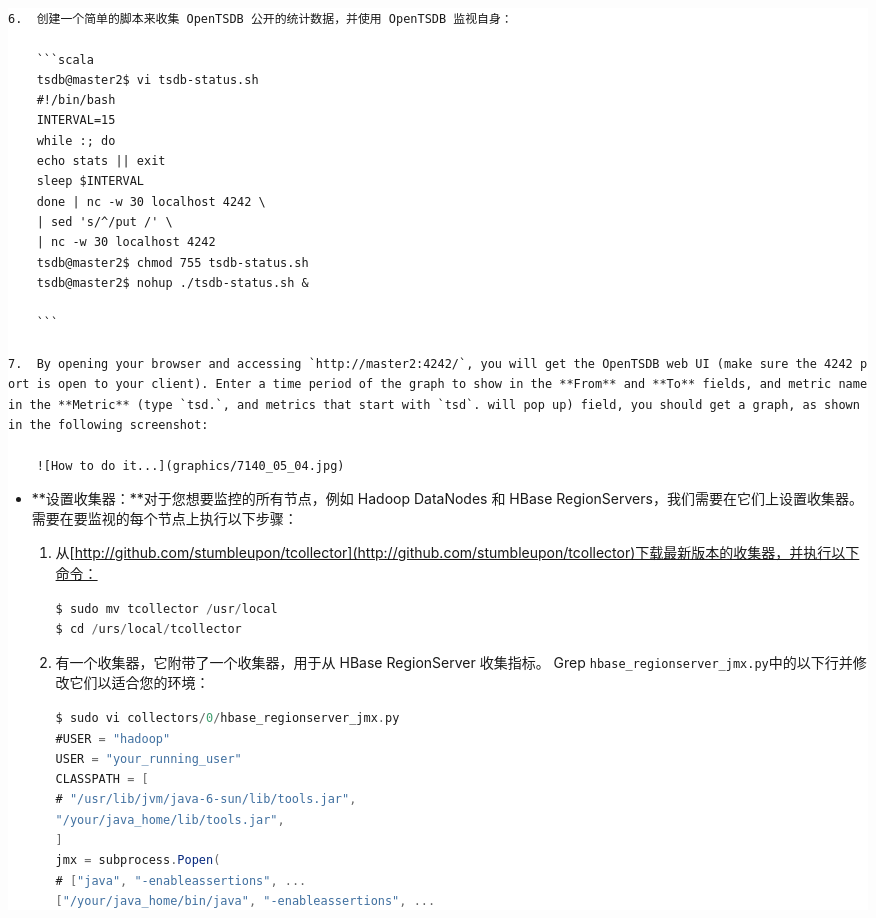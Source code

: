     6.  创建一个简单的脚本来收集 OpenTSDB 公开的统计数据，并使用 OpenTSDB 监视自身：

        ```scala
        tsdb@master2$ vi tsdb-status.sh
        #!/bin/bash
        INTERVAL=15
        while :; do
        echo stats || exit
        sleep $INTERVAL
        done | nc -w 30 localhost 4242 \
        | sed 's/^/put /' \
        | nc -w 30 localhost 4242
        tsdb@master2$ chmod 755 tsdb-status.sh
        tsdb@master2$ nohup ./tsdb-status.sh &

        ```

    7.  By opening your browser and accessing `http://master2:4242/`, you will get the OpenTSDB web UI (make sure the 4242 port is open to your client). Enter a time period of the graph to show in the **From** and **To** fields, and metric name in the **Metric** (type `tsd.`, and metrics that start with `tsd`. will pop up) field, you should get a graph, as shown in the following screenshot:

        ![How to do it...](graphics/7140_05_04.jpg)

*   **设置收集器：**对于您想要监控的所有节点，例如 Hadoop DataNodes 和 HBase RegionServers，我们需要在它们上设置收集器。 需要在要监视的每个节点上执行以下步骤：
    1.  从[http://github.com/stumbleupon/tcollector](http://github.com/stumbleupon/tcollector)下载最新版本的收集器，并执行以下命令：

        ```scala
        $ sudo mv tcollector /usr/local
        $ cd /urs/local/tcollector

        ```

    2.  有一个收集器，它附带了一个收集器，用于从 HBase RegionServer 收集指标。 Grep `hbase_regionserver_jmx.py`中的以下行并修改它们以适合您的环境：

        ```scala
        $ sudo vi collectors/0/hbase_regionserver_jmx.py
        #USER = "hadoop"
        USER = "your_running_user"
        CLASSPATH = [
        # "/usr/lib/jvm/java-6-sun/lib/tools.jar",
        "/your/java_home/lib/tools.jar",
        ]
        jmx = subprocess.Popen(
        # ["java", "-enableassertions", ...
        ["/your/java_home/bin/java", "-enableassertions", ...
